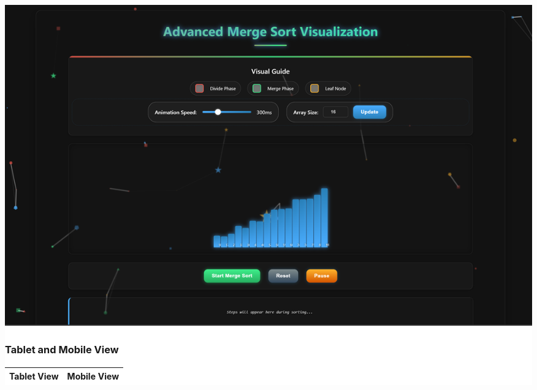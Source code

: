 ![Desktop View](./assets/screenshot/desktop.png)

### Tablet and Mobile View
| Tablet View | Mobile View |
|------------|------------|